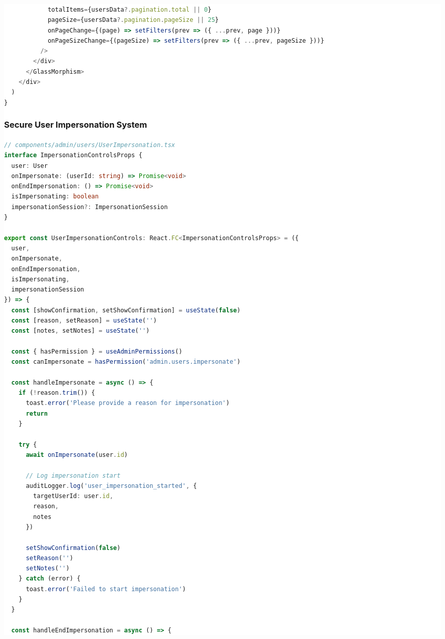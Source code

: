 ```typescript
            totalItems={usersData?.pagination.total || 0}
            pageSize={usersData?.pagination.pageSize || 25}
            onPageChange={(page) => setFilters(prev => ({ ...prev, page }))}
            onPageSizeChange={(pageSize) => setFilters(prev => ({ ...prev, pageSize }))}
          />
        </div>
      </GlassMorphism>
    </div>
  )
}
```

### Secure User Impersonation System

```typescript
// components/admin/users/UserImpersonation.tsx
interface ImpersonationControlsProps {
  user: User
  onImpersonate: (userId: string) => Promise<void>
  onEndImpersonation: () => Promise<void>
  isImpersonating: boolean
  impersonationSession?: ImpersonationSession
}

export const UserImpersonationControls: React.FC<ImpersonationControlsProps> = ({
  user,
  onImpersonate,
  onEndImpersonation,
  isImpersonating,
  impersonationSession
}) => {
  const [showConfirmation, setShowConfirmation] = useState(false)
  const [reason, setReason] = useState('')
  const [notes, setNotes] = useState('')
  
  const { hasPermission } = useAdminPermissions()
  const canImpersonate = hasPermission('admin.users.impersonate')

  const handleImpersonate = async () => {
    if (!reason.trim()) {
      toast.error('Please provide a reason for impersonation')
      return
    }

    try {
      await onImpersonate(user.id)
      
      // Log impersonation start
      auditLogger.log('user_impersonation_started', {
        targetUserId: user.id,
        reason,
        notes
      })
      
      setShowConfirmation(false)
      setReason('')
      setNotes('')
    } catch (error) {
      toast.error('Failed to start impersonation')
    }
  }

  const handleEndImpersonation = async () => {
```